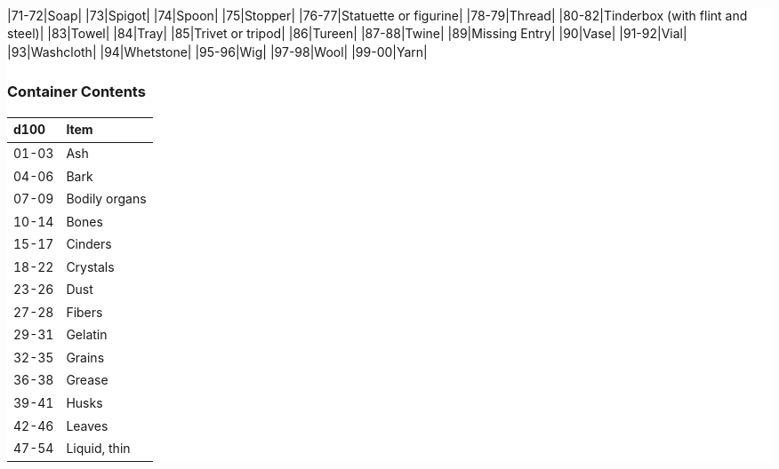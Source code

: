 |71-72|Soap|
|73|Spigot|
|74|Spoon|
|75|Stopper|
|76-77|Statuette or figurine|
|78-79|Thread|
|80-82|Tinderbox (with flint and steel)|
|83|Towel|
|84|Tray|
|85|Trivet or tripod|
|86|Tureen|
|87-88|Twine|
|89|Missing Entry|
|90|Vase|
|91-92|Vial|
|93|Washcloth|
|94|Whetstone|
|95-96|Wig|
|97-98|Wool|
|99-00|Yarn|

  

### Container Contents

|d100|Item|
|:--|:--|
|01-03|Ash|
|04-06|Bark|
|07-09|Bodily organs|
|10-14|Bones|
|15-17|Cinders|
|18-22|Crystals|
|23-26|Dust|
|27-28|Fibers|
|29-31|Gelatin|
|32-35|Grains|
|36-38|Grease|
|39-41|Husks|
|42-46|Leaves|
|47-54|Liquid, thin|